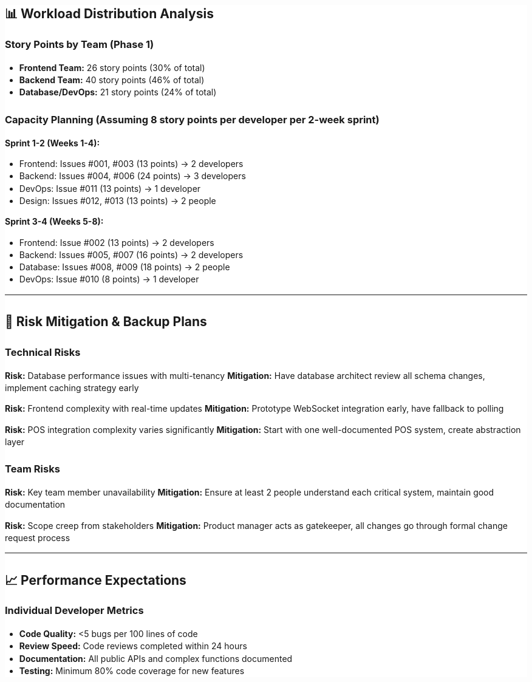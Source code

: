 
## 📊 Workload Distribution Analysis

### Story Points by Team (Phase 1)
- **Frontend Team:** 26 story points (30% of total)
- **Backend Team:** 40 story points (46% of total)
- **Database/DevOps:** 21 story points (24% of total)

### Capacity Planning (Assuming 8 story points per developer per 2-week sprint)

**Sprint 1-2 (Weeks 1-4):**
- Frontend: Issues #001, #003 (13 points) → 2 developers
- Backend: Issues #004, #006 (24 points) → 3 developers  
- DevOps: Issue #011 (13 points) → 1 developer
- Design: Issues #012, #013 (13 points) → 2 people

**Sprint 3-4 (Weeks 5-8):**
- Frontend: Issue #002 (13 points) → 2 developers
- Backend: Issues #005, #007 (16 points) → 2 developers
- Database: Issues #008, #009 (18 points) → 2 people
- DevOps: Issue #010 (8 points) → 1 developer

---

## 🚨 Risk Mitigation & Backup Plans

### Technical Risks
**Risk:** Database performance issues with multi-tenancy
**Mitigation:** Have database architect review all schema changes, implement caching strategy early

**Risk:** Frontend complexity with real-time updates
**Mitigation:** Prototype WebSocket integration early, have fallback to polling

**Risk:** POS integration complexity varies significantly
**Mitigation:** Start with one well-documented POS system, create abstraction layer

### Team Risks
**Risk:** Key team member unavailability
**Mitigation:** Ensure at least 2 people understand each critical system, maintain good documentation

**Risk:** Scope creep from stakeholders
**Mitigation:** Product manager acts as gatekeeper, all changes go through formal change request process

---

## 📈 Performance Expectations

### Individual Developer Metrics
- **Code Quality:** <5 bugs per 100 lines of code
- **Review Speed:** Code reviews completed within 24 hours
- **Documentation:** All public APIs and complex functions documented
- **Testing:** Minimum 80% code coverage for new features
